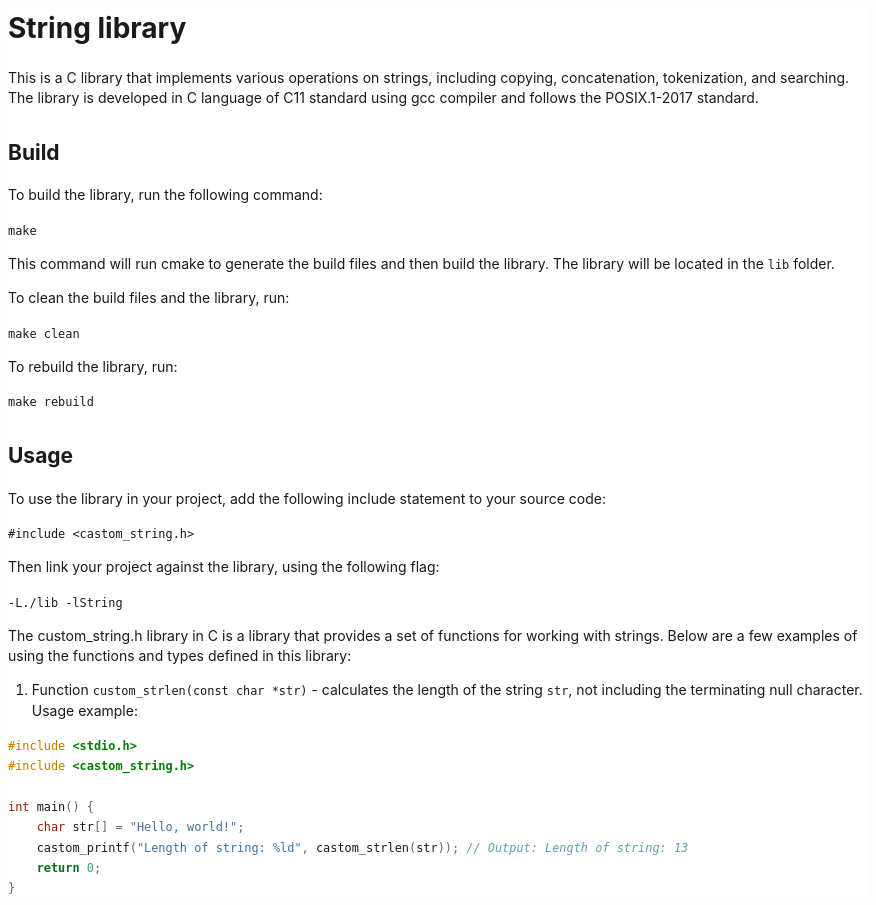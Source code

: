 # String library

This is a C library that implements various operations on strings, including copying, concatenation, tokenization, and searching. The library is developed in C language of C11 standard using gcc compiler and follows the POSIX.1-2017 standard. 

## Build

To build the library, run the following command:

```
make
```

This command will run cmake to generate the build files and then build the library. The library will be located in the `lib` folder.

To clean the build files and the library, run:

```
make clean
```

To rebuild the library, run:

```
make rebuild
```

## Usage

To use the library in your project, add the following include statement to your source code:

```
#include <castom_string.h>
```

Then link your project against the library, using the following flag:

```
-L./lib -lString
```

The custom_string.h library in C is a library that provides a set of functions for working with strings. Below are a few examples of using the functions and types defined in this library:

1. Function `custom_strlen(const char *str)` - calculates the length of the string `str`, not including the terminating null character. Usage example:

```c
#include <stdio.h>
#include <castom_string.h>

int main() {
    char str[] = "Hello, world!";
    castom_printf("Length of string: %ld", castom_strlen(str)); // Output: Length of string: 13
    return 0;
}
```
